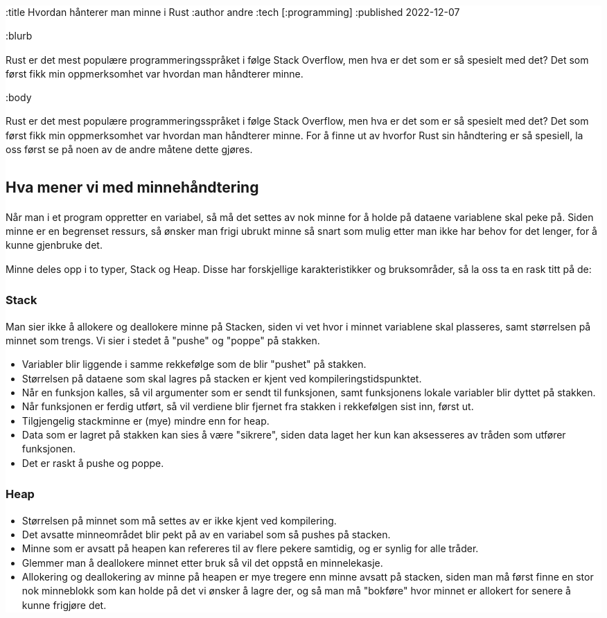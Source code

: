 :title Hvordan hånterer man minne i Rust
:author andre
:tech [:programming]
:published 2022-12-07

:blurb

Rust er det mest populære programmeringsspråket i følge Stack Overflow, men hva er det som er så spesielt med det? 
Det som først fikk min oppmerksomhet var hvordan man håndterer minne.

:body

Rust er det mest populære programmeringsspråket i følge Stack Overflow, men hva er det som er så spesielt med det? 
Det som først fikk min oppmerksomhet var hvordan man håndterer minne. For å finne ut av hvorfor Rust sin håndtering er så spesiell, la oss først se på noen av de andre måtene dette gjøres.

## Hva mener vi med minnehåndtering
Når man i et program oppretter en variabel, så må det settes av nok minne for å holde på dataene variablene skal peke på. Siden minne er en begrenset ressurs, så ønsker man frigi ubrukt minne så snart som mulig  etter man ikke har behov for det lenger, for å kunne gjenbruke det.

Minne deles opp i to typer, Stack og Heap. Disse har forskjellige karakteristikker og bruksområder, så la oss ta en rask titt på de:

### Stack 

Man sier ikke å allokere og deallokere minne på Stacken, siden vi vet hvor i minnet variablene skal plasseres, samt størrelsen på minnet som trengs. Vi sier i stedet å "pushe" og "poppe" på stakken.

* Variabler blir liggende i samme rekkefølge som de blir "pushet" på stakken.
* Størrelsen på dataene som skal lagres på stacken er kjent ved kompileringstidspunktet. 
* Når en funksjon kalles, så vil argumenter som er sendt til funksjonen, samt funksjonens lokale variabler blir dyttet på stakken. 
* Når funksjonen er ferdig utført, så vil verdiene blir fjernet fra stakken i rekkefølgen sist inn, først ut.
* Tilgjengelig stackminne er (mye) mindre enn for heap.
* Data som er lagret på stakken kan sies å være "sikrere", siden data laget her kun kan aksesseres av tråden som utfører funksjonen.
* Det er raskt å pushe og poppe.


### Heap

* Størrelsen på minnet som må settes av er ikke kjent ved kompilering.
* Det avsatte minneområdet blir pekt på av en variabel som så pushes på stacken.
* Minne som er avsatt på heapen kan refereres til av flere pekere samtidig, og er synlig for alle tråder.
* Glemmer man å deallokere minnet etter bruk så vil det oppstå en minnelekasje.
* Allokering og deallokering av minne på heapen er mye tregere enn minne avsatt på stacken, siden man må først finne en stor nok minneblokk som kan holde på det vi ønsker å lagre der, og så man må "bokføre" hvor minnet er allokert for senere å kunne frigjøre det.
